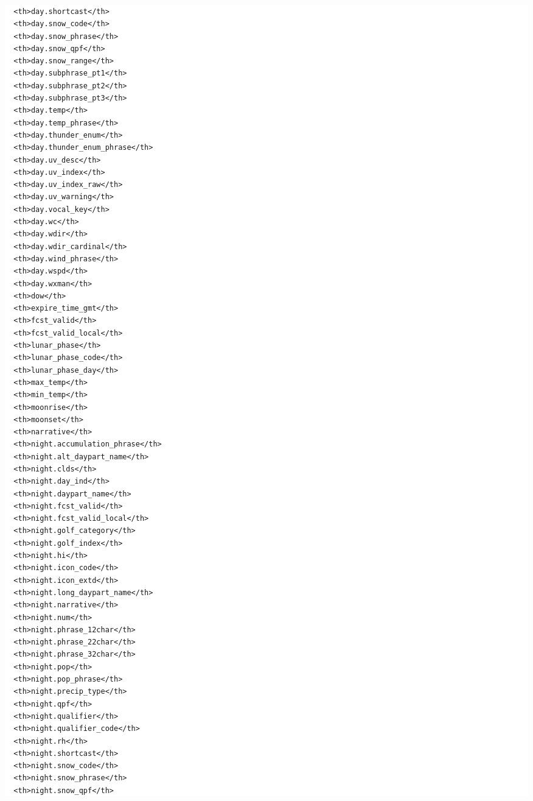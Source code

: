       <th>day.shortcast</th>
      <th>day.snow_code</th>
      <th>day.snow_phrase</th>
      <th>day.snow_qpf</th>
      <th>day.snow_range</th>
      <th>day.subphrase_pt1</th>
      <th>day.subphrase_pt2</th>
      <th>day.subphrase_pt3</th>
      <th>day.temp</th>
      <th>day.temp_phrase</th>
      <th>day.thunder_enum</th>
      <th>day.thunder_enum_phrase</th>
      <th>day.uv_desc</th>
      <th>day.uv_index</th>
      <th>day.uv_index_raw</th>
      <th>day.uv_warning</th>
      <th>day.vocal_key</th>
      <th>day.wc</th>
      <th>day.wdir</th>
      <th>day.wdir_cardinal</th>
      <th>day.wind_phrase</th>
      <th>day.wspd</th>
      <th>day.wxman</th>
      <th>dow</th>
      <th>expire_time_gmt</th>
      <th>fcst_valid</th>
      <th>fcst_valid_local</th>
      <th>lunar_phase</th>
      <th>lunar_phase_code</th>
      <th>lunar_phase_day</th>
      <th>max_temp</th>
      <th>min_temp</th>
      <th>moonrise</th>
      <th>moonset</th>
      <th>narrative</th>
      <th>night.accumulation_phrase</th>
      <th>night.alt_daypart_name</th>
      <th>night.clds</th>
      <th>night.day_ind</th>
      <th>night.daypart_name</th>
      <th>night.fcst_valid</th>
      <th>night.fcst_valid_local</th>
      <th>night.golf_category</th>
      <th>night.golf_index</th>
      <th>night.hi</th>
      <th>night.icon_code</th>
      <th>night.icon_extd</th>
      <th>night.long_daypart_name</th>
      <th>night.narrative</th>
      <th>night.num</th>
      <th>night.phrase_12char</th>
      <th>night.phrase_22char</th>
      <th>night.phrase_32char</th>
      <th>night.pop</th>
      <th>night.pop_phrase</th>
      <th>night.precip_type</th>
      <th>night.qpf</th>
      <th>night.qualifier</th>
      <th>night.qualifier_code</th>
      <th>night.rh</th>
      <th>night.shortcast</th>
      <th>night.snow_code</th>
      <th>night.snow_phrase</th>
      <th>night.snow_qpf</th>